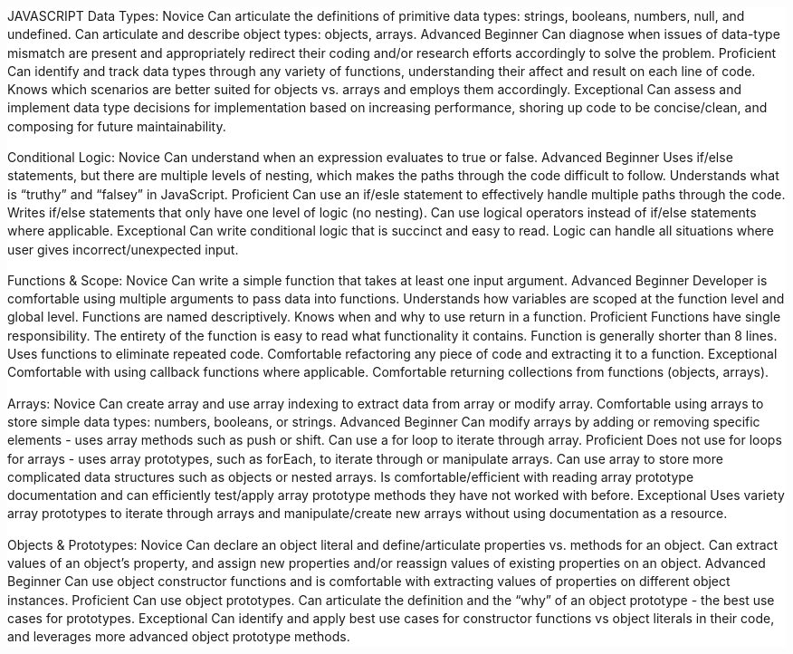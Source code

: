 JAVASCRIPT
Data Types:
Novice Can articulate the definitions of primitive data types: strings, booleans, numbers, null, and undefined. Can articulate and describe object types: objects, arrays.
Advanced Beginner Can diagnose when issues of data-type mismatch are present and appropriately redirect their coding and/or research efforts accordingly to solve the problem.
Proficient Can identify and track data types through any variety of functions, understanding their affect and result on each line of code. Knows which scenarios are better suited for objects vs. arrays and employs them accordingly.
Exceptional Can assess and implement data type decisions for implementation based on increasing performance, shoring up code to be concise/clean, and composing for future maintainability.

Conditional Logic:
Novice Can understand when an expression evaluates to true or false.
Advanced Beginner Uses if/else statements, but there are multiple levels of nesting, which makes the paths through the code difficult to follow. Understands what is “truthy” and “falsey” in JavaScript.
Proficient Can use an if/esle statement to effectively handle multiple paths through the code. Writes if/else statements that only have one level of logic (no nesting). Can use logical operators instead of if/else statements where applicable.
Exceptional Can write conditional logic that is succinct and easy to read. Logic can handle all situations where user gives incorrect/unexpected input.

Functions & Scope:
Novice Can write a simple function that takes at least one input argument.
Advanced Beginner Developer is comfortable using multiple arguments to pass data into functions. Understands how variables are scoped at the function level and global level. Functions are named descriptively. Knows when and why to use return in a function.
Proficient Functions have single responsibility. The entirety of the function is easy to read what functionality it contains. Function is generally shorter than 8 lines. Uses functions to eliminate repeated code. Comfortable refactoring any piece of code and extracting it to a function.
Exceptional Comfortable with using callback functions where applicable. Comfortable returning collections from functions (objects, arrays).

Arrays:
Novice Can create array and use array indexing to extract data from array or modify array. Comfortable using arrays to store simple data types: numbers, booleans, or strings.
Advanced Beginner Can modify arrays by adding or removing specific elements - uses array methods such as push or shift. Can use a for loop to iterate through array.
Proficient Does not use for loops for arrays - uses array prototypes, such as forEach, to iterate through or manipulate arrays. Can use array to store more complicated data structures such as objects or nested arrays. Is comfortable/efficient with reading array prototype documentation and can efficiently test/apply array prototype methods they have not worked with before.
Exceptional Uses variety array prototypes to iterate through arrays and manipulate/create new arrays without using documentation as a resource.

Objects & Prototypes:
Novice Can declare an object literal and define/articulate properties vs. methods for an object. Can extract values of an object’s property, and assign new properties and/or reassign values of existing properties on an object.
Advanced Beginner Can use object constructor functions and is comfortable with extracting values of properties on different object instances.
Proficient Can use object prototypes. Can articulate the definition and the “why” of an object prototype - the best use cases for prototypes.
Exceptional Can identify and apply best use cases for constructor functions vs object literals in their code, and leverages more advanced object prototype methods. 
